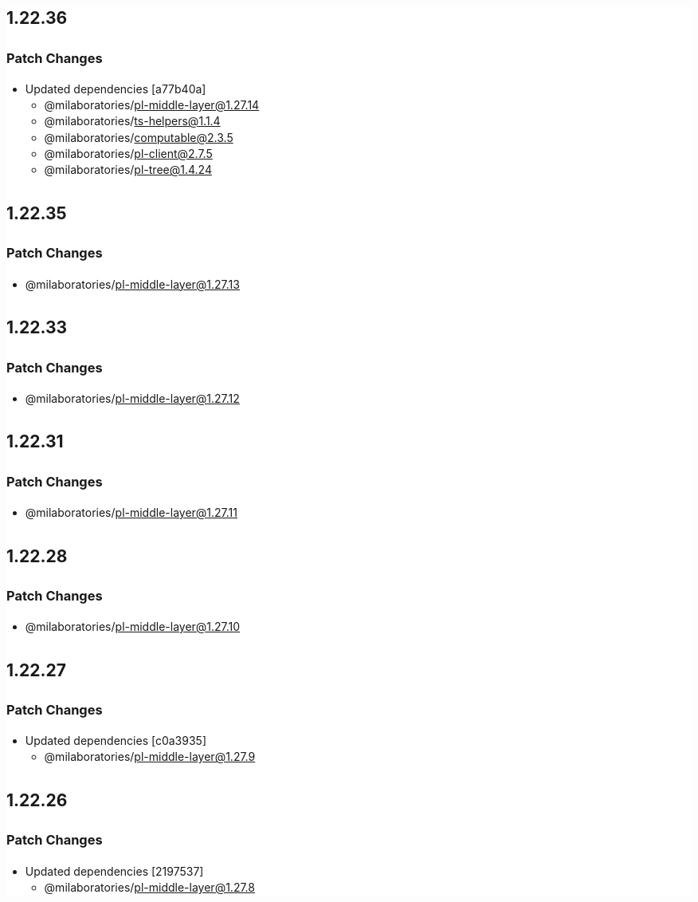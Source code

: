 ## 1.22.36

### Patch Changes

- Updated dependencies [a77b40a]
  - @milaboratories/pl-middle-layer@1.27.14
  - @milaboratories/ts-helpers@1.1.4
  - @milaboratories/computable@2.3.5
  - @milaboratories/pl-client@2.7.5
  - @milaboratories/pl-tree@1.4.24

## 1.22.35

### Patch Changes

- @milaboratories/pl-middle-layer@1.27.13

## 1.22.33

### Patch Changes

- @milaboratories/pl-middle-layer@1.27.12

## 1.22.31

### Patch Changes

- @milaboratories/pl-middle-layer@1.27.11

## 1.22.28

### Patch Changes

- @milaboratories/pl-middle-layer@1.27.10

## 1.22.27

### Patch Changes

- Updated dependencies [c0a3935]
  - @milaboratories/pl-middle-layer@1.27.9

## 1.22.26

### Patch Changes

- Updated dependencies [2197537]
  - @milaboratories/pl-middle-layer@1.27.8
